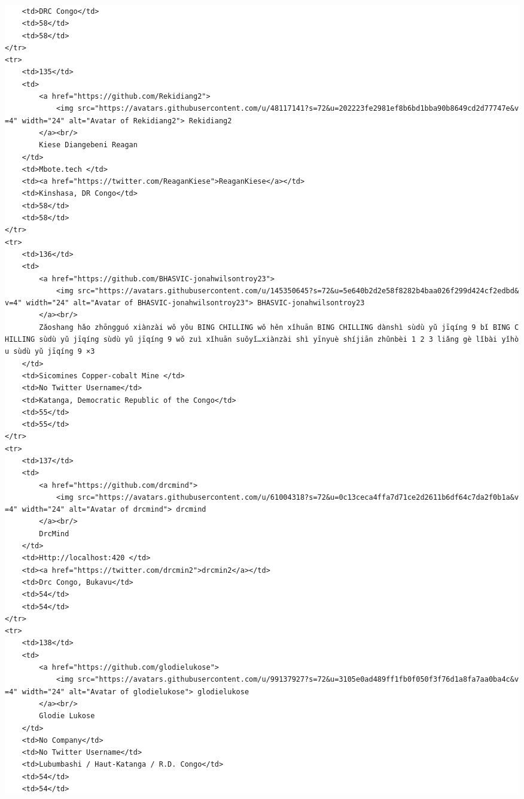 		<td>DRC Congo</td>
		<td>58</td>
		<td>58</td>
	</tr>
	<tr>
		<td>135</td>
		<td>
			<a href="https://github.com/Rekidiang2">
				<img src="https://avatars.githubusercontent.com/u/48117141?s=72&u=202223fe2981ef8b6bd1bba90b8649cd2d77747e&v=4" width="24" alt="Avatar of Rekidiang2"> Rekidiang2
			</a><br/>
			Kiese Diangebeni Reagan
		</td>
		<td>Mbote.tech </td>
		<td><a href="https://twitter.com/ReaganKiese">ReaganKiese</a></td>
		<td>Kinshasa, DR Congo</td>
		<td>58</td>
		<td>58</td>
	</tr>
	<tr>
		<td>136</td>
		<td>
			<a href="https://github.com/BHASVIC-jonahwilsontroy23">
				<img src="https://avatars.githubusercontent.com/u/145350645?s=72&u=5e640b2d2e58f8282b4baa026f299d424cf2edbd&v=4" width="24" alt="Avatar of BHASVIC-jonahwilsontroy23"> BHASVIC-jonahwilsontroy23
			</a><br/>
			Zǎoshang hǎo zhōngguó xiànzài wǒ yǒu BING CHILLING wǒ hěn xǐhuān BING CHILLING dànshì sùdù yǔ jīqíng 9 bǐ BING CHILLING sùdù yǔ jīqíng sùdù yǔ jīqíng 9 wǒ zuì xǐhuān suǒyǐ…xiànzài shì yīnyuè shíjiān zhǔnbèi 1 2 3 liǎng gè lǐbài yǐhòu sùdù yǔ jīqíng 9 ×3 
		</td>
		<td>Sicomines Copper-cobalt Mine </td>
		<td>No Twitter Username</td>
		<td>Katanga, Democratic Republic of the Congo</td>
		<td>55</td>
		<td>55</td>
	</tr>
	<tr>
		<td>137</td>
		<td>
			<a href="https://github.com/drcmind">
				<img src="https://avatars.githubusercontent.com/u/61004318?s=72&u=0c13ceca4ffa7d71ce2d2611b6df64c7da2f0b1a&v=4" width="24" alt="Avatar of drcmind"> drcmind
			</a><br/>
			DrcMind
		</td>
		<td>Http://localhost:420 </td>
		<td><a href="https://twitter.com/drcmin2">drcmin2</a></td>
		<td>Drc Congo, Bukavu</td>
		<td>54</td>
		<td>54</td>
	</tr>
	<tr>
		<td>138</td>
		<td>
			<a href="https://github.com/glodielukose">
				<img src="https://avatars.githubusercontent.com/u/99137927?s=72&u=3105e0ad489ff1fb0f050f3f76d1a8fa7aa0ba4c&v=4" width="24" alt="Avatar of glodielukose"> glodielukose
			</a><br/>
			Glodie Lukose
		</td>
		<td>No Company</td>
		<td>No Twitter Username</td>
		<td>Lubumbashi / Haut-Katanga / R.D. Congo</td>
		<td>54</td>
		<td>54</td>